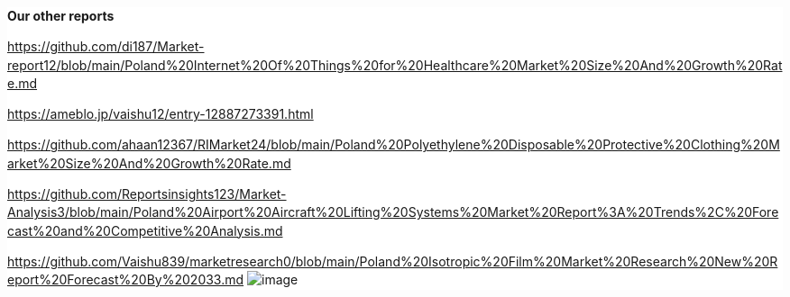 <strong>Our other reports</strong>

<a href=https://github.com/di187/Market-report12/blob/main/Poland%20Internet%20Of%20Things%20for%20Healthcare%20Market%20Size%20And%20Growth%20Rate.md>https://github.com/di187/Market-report12/blob/main/Poland%20Internet%20Of%20Things%20for%20Healthcare%20Market%20Size%20And%20Growth%20Rate.md</a>

<a href=https://ameblo.jp/vaishu12/entry-12887273391.html>https://ameblo.jp/vaishu12/entry-12887273391.html</a>

<a href=https://github.com/ahaan12367/RIMarket24/blob/main/Poland%20Polyethylene%20Disposable%20Protective%20Clothing%20Market%20Size%20And%20Growth%20Rate.md>https://github.com/ahaan12367/RIMarket24/blob/main/Poland%20Polyethylene%20Disposable%20Protective%20Clothing%20Market%20Size%20And%20Growth%20Rate.md</a>

<a href=https://github.com/Reportsinsights123/Market-Analysis3/blob/main/Poland%20Airport%20Aircraft%20Lifting%20Systems%20Market%20Report%3A%20Trends%2C%20Forecast%20and%20Competitive%20Analysis.md>https://github.com/Reportsinsights123/Market-Analysis3/blob/main/Poland%20Airport%20Aircraft%20Lifting%20Systems%20Market%20Report%3A%20Trends%2C%20Forecast%20and%20Competitive%20Analysis.md</a>

<a href=https://github.com/Vaishu839/marketresearch0/blob/main/Poland%20Isotropic%20Film%20Market%20Research%20New%20Report%20Forecast%20By%202033.md>https://github.com/Vaishu839/marketresearch0/blob/main/Poland%20Isotropic%20Film%20Market%20Research%20New%20Report%20Forecast%20By%202033.md</a>
![image](https://github.com/user-attachments/assets/ed03f0ba-dd30-4649-8d3a-a4529fe1fdc8)
